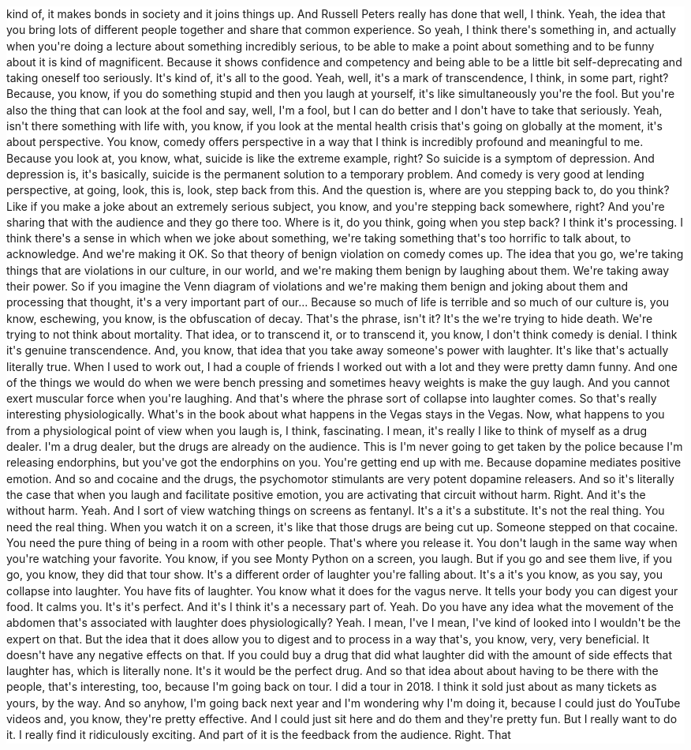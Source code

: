 kind of, it makes bonds in society and it joins things up. And Russell Peters really has done that well, I think. Yeah, the idea that you bring lots of different people together and share that common experience. So yeah, I think there's something in, and actually when you're doing a lecture about something incredibly serious, to be able to make a point about something and to be funny about it is kind of magnificent. Because it shows confidence and competency and being able to be a little bit self-deprecating and taking oneself too seriously. It's kind of, it's all to the good. Yeah, well, it's a mark of transcendence, I think, in some part, right? Because, you know, if you do something stupid and then you laugh at yourself, it's like simultaneously you're the fool. But you're also the thing that can look at the fool and say, well, I'm a fool, but I can do better and I don't have to take that seriously. Yeah, isn't there something with life with, you know, if you look at the mental health crisis that's going on globally at the moment, it's about perspective. You know, comedy offers perspective in a way that I think is incredibly profound and meaningful to me. Because you look at, you know, what, suicide is like the extreme example, right? So suicide is a symptom of depression. And depression is, it's basically, suicide is the permanent solution to a temporary problem. And comedy is very good at lending perspective, at going, look, this is, look, step back from this. And the question is, where are you stepping back to, do you think? Like if you make a joke about an extremely serious subject, you know, and you're stepping back somewhere, right? And you're sharing that with the audience and they go there too. Where is it, do you think, going when you step back? I think it's processing. I think there's a sense in which when we joke about something, we're taking something that's too horrific to talk about, to acknowledge. And we're making it OK. So that theory of benign violation on comedy comes up. The idea that you go, we're taking things that are violations in our culture, in our world, and we're making them benign by laughing about them. We're taking away their power. So if you imagine the Venn diagram of violations and we're making them benign and joking about them and processing that thought, it's a very important part of our... Because so much of life is terrible and so much of our culture is, you know, eschewing, you know, is the obfuscation of decay. That's the phrase, isn't it? It's the we're trying to hide death. We're trying to not think about mortality. That idea, or to transcend it, or to transcend it, you know, I don't think comedy is denial. I think it's genuine transcendence. And, you know, that idea that you take away someone's power with laughter. It's like that's actually literally true. When I used to work out, I had a couple of friends I worked out with a lot and they were pretty damn funny. And one of the things we would do when we were bench pressing and sometimes heavy weights is make the guy laugh. And you cannot exert muscular force when you're laughing. And that's where the phrase sort of collapse into laughter comes. So that's really interesting physiologically. What's in the book about what happens in the Vegas stays in the Vegas. Now, what happens to you from a physiological point of view when you laugh is, I think, fascinating. I mean, it's really I like to think of myself as a drug dealer. I'm a drug dealer, but the drugs are already on the audience. This is I'm never going to get taken by the police because I'm releasing endorphins, but you've got the endorphins on you. You're getting end up with me. Because dopamine mediates positive emotion. And so and cocaine and the drugs, the psychomotor stimulants are very potent dopamine releasers. And so it's literally the case that when you laugh and facilitate positive emotion, you are activating that circuit without harm. Right. And it's the without harm. Yeah. And I sort of view watching things on screens as fentanyl. It's a it's a substitute. It's not the real thing. You need the real thing. When you watch it on a screen, it's like that those drugs are being cut up. Someone stepped on that cocaine. You need the pure thing of being in a room with other people. That's where you release it. You don't laugh in the same way when you're watching your favorite. You know, if you see Monty Python on a screen, you laugh. But if you go and see them live, if you go, you know, they did that tour show. It's a different order of laughter you're falling about. It's a it's you know, as you say, you collapse into laughter. You have fits of laughter. You know what it does for the vagus nerve. It tells your body you can digest your food. It calms you. It's it's perfect. And it's I think it's a necessary part of. Yeah. Do you have any idea what the movement of the abdomen that's associated with laughter does physiologically? Yeah. I mean, I've I mean, I've kind of looked into I wouldn't be the expert on that. But the idea that it does allow you to digest and to process in a way that's, you know, very, very beneficial. It doesn't have any negative effects on that. If you could buy a drug that did what laughter did with the amount of side effects that laughter has, which is literally none. It's it would be the perfect drug. And so that idea about about having to be there with the people, that's interesting, too, because I'm going back on tour. I did a tour in 2018. I think it sold just about as many tickets as yours, by the way. And so anyhow, I'm going back next year and I'm wondering why I'm doing it, because I could just do YouTube videos and, you know, they're pretty effective. And I could just sit here and do them and they're pretty fun. But I really want to do it. I really find it ridiculously exciting. And part of it is the feedback from the audience. Right. That